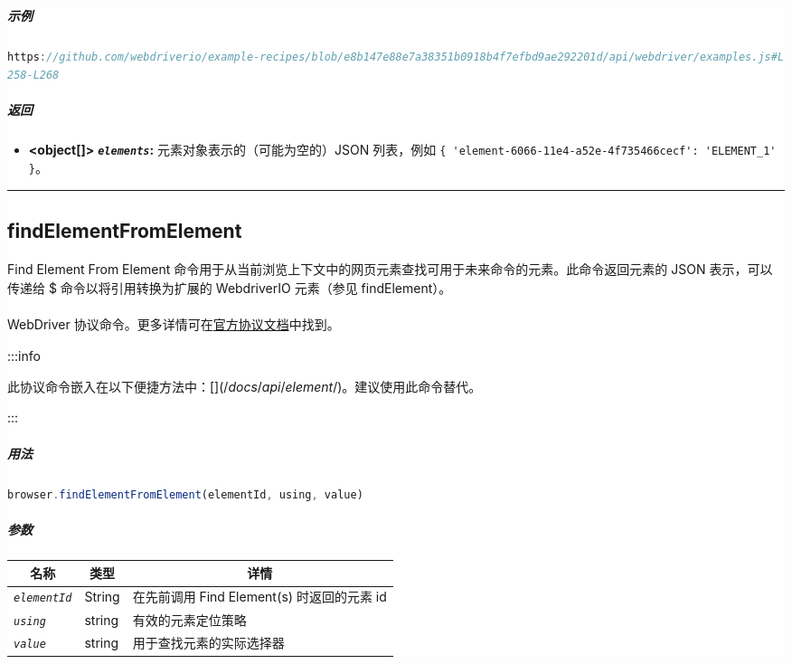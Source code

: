 ##### 示例

```js reference title="examples.js" useHTTPS
https://github.com/webdriverio/example-recipes/blob/e8b147e88e7a38351b0918b4f7efbd9ae292201d/api/webdriver/examples.js#L258-L268
```

##### 返回

- **&lt;object[]&gt;**
            **<code><var>elements</var></code>:** 元素对象表示的（可能为空的）JSON 列表，例如 `{ 'element-6066-11e4-a52e-4f735466cecf': 'ELEMENT_1' }`。


---

## findElementFromElement
Find Element From Element 命令用于从当前浏览上下文中的网页元素查找可用于未来命令的元素。此命令返回元素的 JSON 表示，可以传递给 $ 命令以将引用转换为扩展的 WebdriverIO 元素（参见 findElement）。<br /><br />WebDriver 协议命令。更多详情可在[官方协议文档](https://w3c.github.io/webdriver/#dfn-find-element-from-element)中找到。

:::info

此协议命令嵌入在以下便捷方法中：[$](/docs/api/element/$)。建议使用此命令替代。

:::


##### 用法

```js
browser.findElementFromElement(elementId, using, value)
```


##### 参数

<table>
  <thead>
    <tr>
      <th>名称</th><th>类型</th><th>详情</th>
    </tr>
  </thead>
  <tbody>
    <tr>
      <td><code><var>elementId</var></code></td>
      <td>String</td>
      <td>在先前调用 Find Element(s) 时返回的元素 id</td>
    </tr>
    <tr>
      <td><code><var>using</var></code></td>
      <td>string</td>
      <td>有效的元素定位策略</td>
    </tr>
    <tr>
      <td><code><var>value</var></code></td>
      <td>string</td>
      <td>用于查找元素的实际选择器</td>
    </tr>
  </tbody>
</table>
